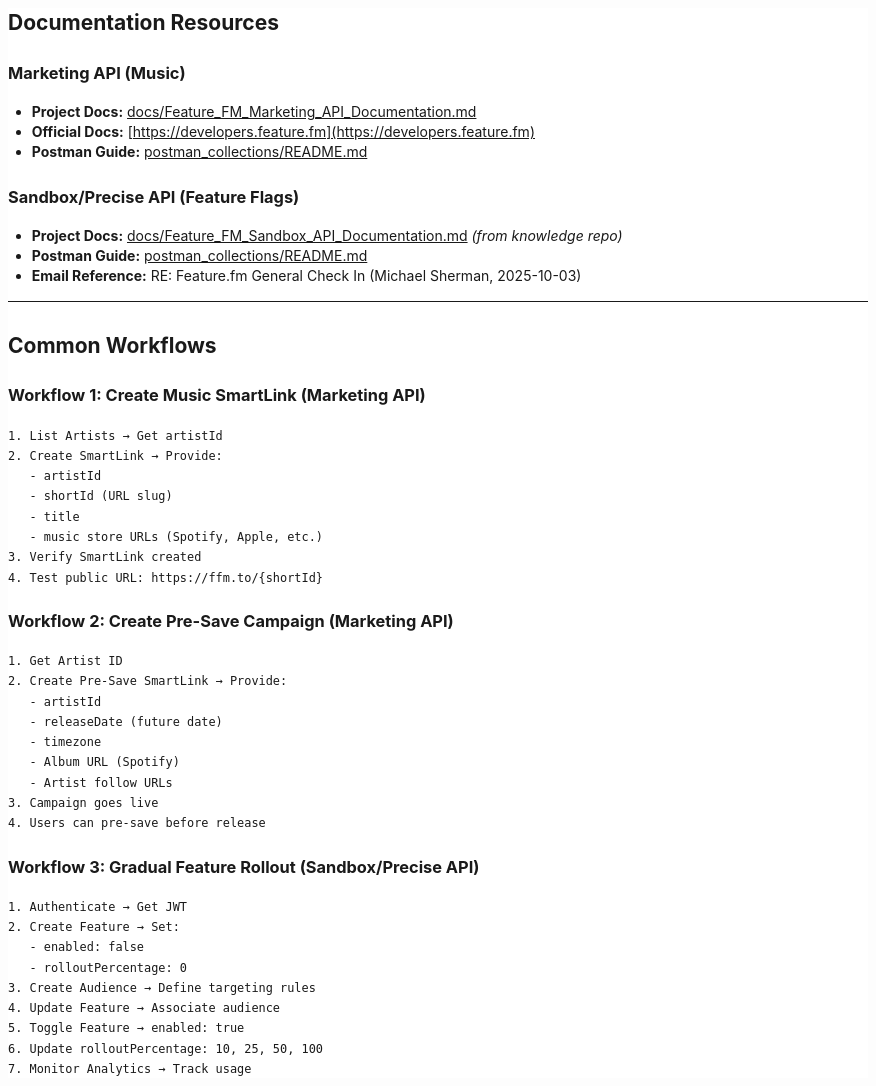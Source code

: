 
## Documentation Resources

### Marketing API (Music)
- **Project Docs:** [docs/Feature_FM_Marketing_API_Documentation.md](Feature_FM_Marketing_API_Documentation.md)
- **Official Docs:** [https://developers.feature.fm](https://developers.feature.fm)
- **Postman Guide:** [postman_collections/README.md](../postman_collections/README.md)

### Sandbox/Precise API (Feature Flags)
- **Project Docs:** [docs/Feature_FM_Sandbox_API_Documentation.md](Feature_FM_Sandbox_API_Documentation.md) *(from knowledge repo)*
- **Postman Guide:** [postman_collections/README.md](../postman_collections/README.md)
- **Email Reference:** RE: Feature.fm General Check In (Michael Sherman, 2025-10-03)

---

## Common Workflows

### Workflow 1: Create Music SmartLink (Marketing API)

```
1. List Artists → Get artistId
2. Create SmartLink → Provide:
   - artistId
   - shortId (URL slug)
   - title
   - music store URLs (Spotify, Apple, etc.)
3. Verify SmartLink created
4. Test public URL: https://ffm.to/{shortId}
```

### Workflow 2: Create Pre-Save Campaign (Marketing API)

```
1. Get Artist ID
2. Create Pre-Save SmartLink → Provide:
   - artistId
   - releaseDate (future date)
   - timezone
   - Album URL (Spotify)
   - Artist follow URLs
3. Campaign goes live
4. Users can pre-save before release
```

### Workflow 3: Gradual Feature Rollout (Sandbox/Precise API)

```
1. Authenticate → Get JWT
2. Create Feature → Set:
   - enabled: false
   - rolloutPercentage: 0
3. Create Audience → Define targeting rules
4. Update Feature → Associate audience
5. Toggle Feature → enabled: true
6. Update rolloutPercentage: 10, 25, 50, 100
7. Monitor Analytics → Track usage
```
